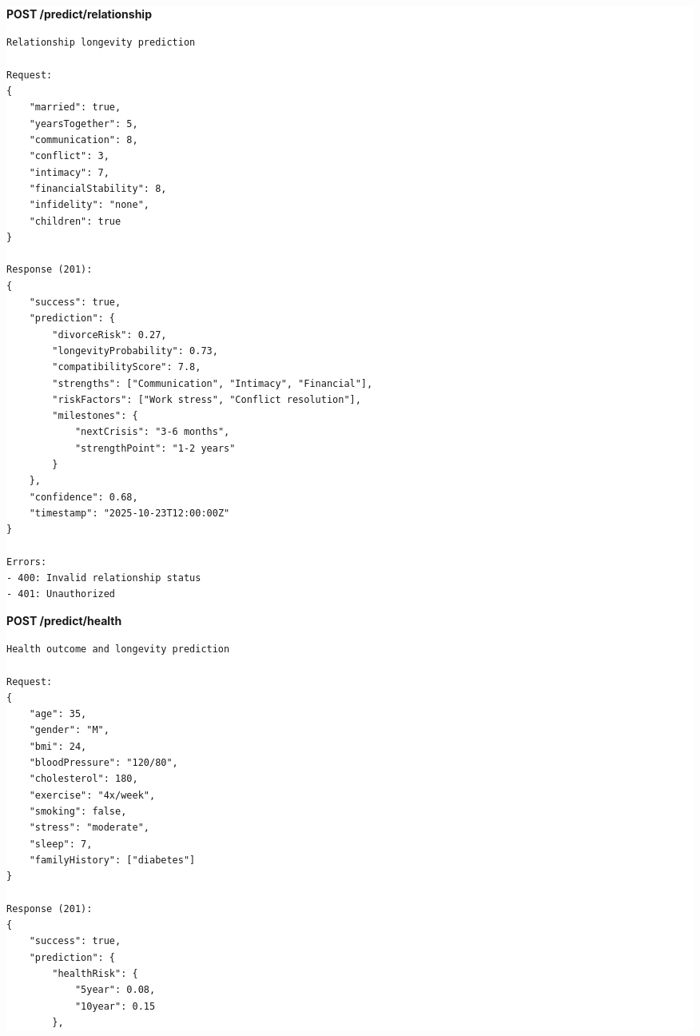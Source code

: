 **POST /predict/relationship**
```
Relationship longevity prediction

Request:
{
    "married": true,
    "yearsTogether": 5,
    "communication": 8,
    "conflict": 3,
    "intimacy": 7,
    "financialStability": 8,
    "infidelity": "none",
    "children": true
}

Response (201):
{
    "success": true,
    "prediction": {
        "divorceRisk": 0.27,
        "longevityProbability": 0.73,
        "compatibilityScore": 7.8,
        "strengths": ["Communication", "Intimacy", "Financial"],
        "riskFactors": ["Work stress", "Conflict resolution"],
        "milestones": {
            "nextCrisis": "3-6 months",
            "strengthPoint": "1-2 years"
        }
    },
    "confidence": 0.68,
    "timestamp": "2025-10-23T12:00:00Z"
}

Errors:
- 400: Invalid relationship status
- 401: Unauthorized
```

**POST /predict/health**
```
Health outcome and longevity prediction

Request:
{
    "age": 35,
    "gender": "M",
    "bmi": 24,
    "bloodPressure": "120/80",
    "cholesterol": 180,
    "exercise": "4x/week",
    "smoking": false,
    "stress": "moderate",
    "sleep": 7,
    "familyHistory": ["diabetes"]
}

Response (201):
{
    "success": true,
    "prediction": {
        "healthRisk": {
            "5year": 0.08,
            "10year": 0.15
        },
```